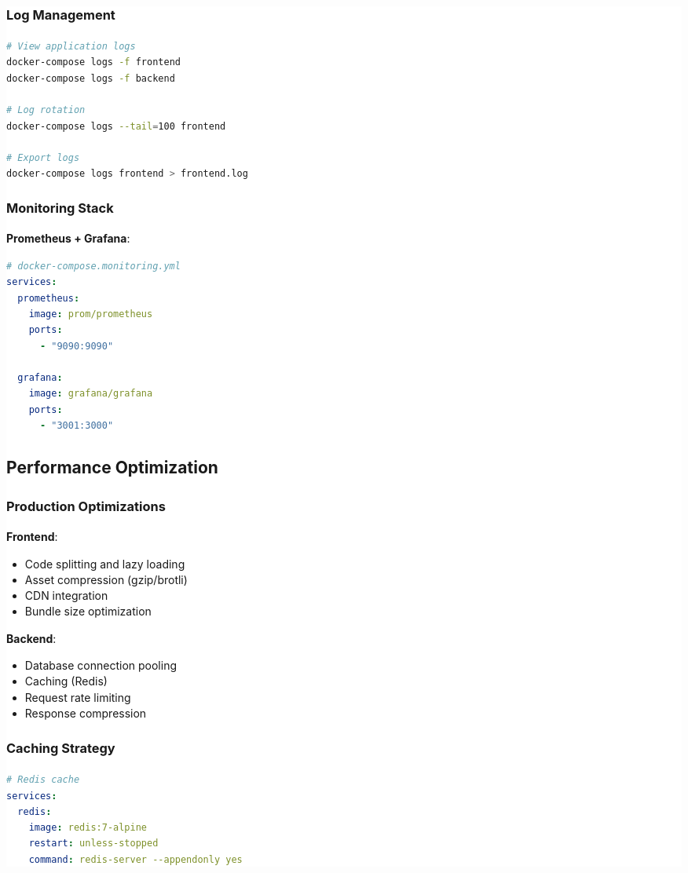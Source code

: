 ### Log Management
```bash
# View application logs
docker-compose logs -f frontend
docker-compose logs -f backend

# Log rotation
docker-compose logs --tail=100 frontend

# Export logs
docker-compose logs frontend > frontend.log
```

### Monitoring Stack
**Prometheus + Grafana**:
```yaml
# docker-compose.monitoring.yml
services:
  prometheus:
    image: prom/prometheus
    ports:
      - "9090:9090"

  grafana:
    image: grafana/grafana
    ports:
      - "3001:3000"
```

## Performance Optimization

### Production Optimizations
**Frontend**:
- Code splitting and lazy loading
- Asset compression (gzip/brotli)
- CDN integration
- Bundle size optimization

**Backend**:
- Database connection pooling
- Caching (Redis)
- Request rate limiting
- Response compression

### Caching Strategy
```yaml
# Redis cache
services:
  redis:
    image: redis:7-alpine
    restart: unless-stopped
    command: redis-server --appendonly yes
```
